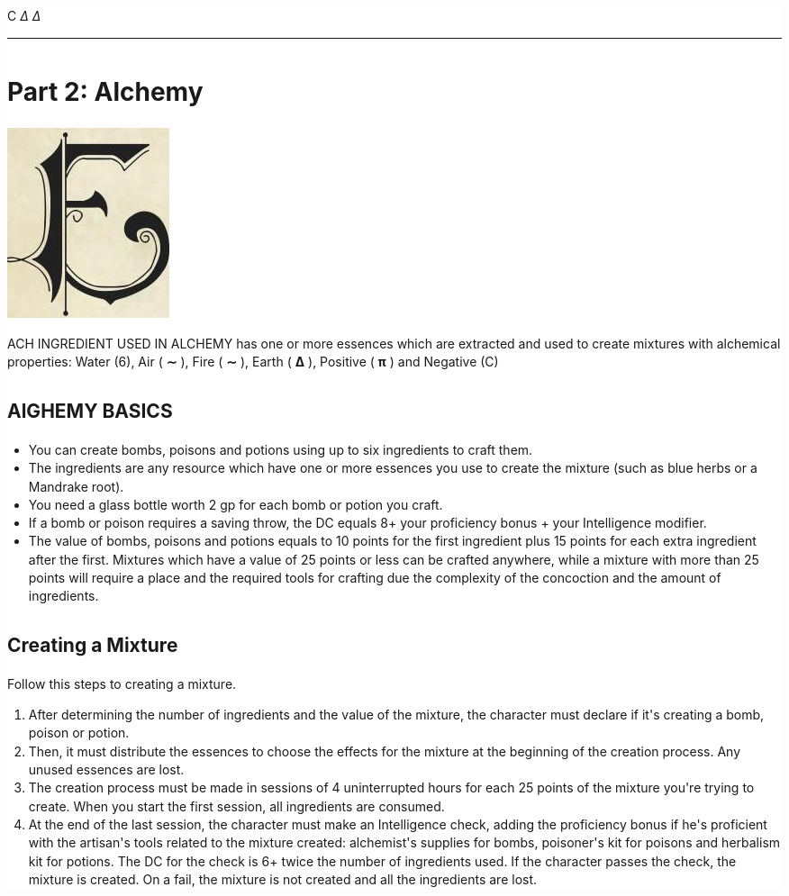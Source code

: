 C
$\Delta$
$\Delta$

---

# Part 2: Alchemy 

![img-1.jpeg](assets/Wilderness%20Survival%20Guide%20-%20The%20Homebrewery_img-1.jpeg)

ACH INGREDIENT USED IN ALCHEMY has one or more essences which are extracted and used to create mixtures with alchemical properties: Water (6), Air ( $\boldsymbol{\sim}$ ), Fire ( $\boldsymbol{\sim}$ ), Earth ( $\boldsymbol{\Delta}$ ), Positive ( $\boldsymbol{\pi}$ ) and Negative (C)

## AlGHEMY BASICS

- You can create bombs, poisons and potions using up to six ingredients to craft them.
- The ingredients are any resource which have one or more essences you use to create the mixture (such as blue herbs or a Mandrake root).
- You need a glass bottle worth 2 gp for each bomb or potion you craft.
- If a bomb or poison requires a saving throw, the DC equals $8+$ your proficiency bonus + your Intelligence modifier.
- The value of bombs, poisons and potions equals to 10 points for the first ingredient plus 15 points for each extra ingredient after the first. Mixtures which have a value of 25 points or less can be crafted anywhere, while a mixture with more than 25 points will require a place and the required tools for crafting due the complexity of the concoction and the amount of ingredients.


## Creating a Mixture

Follow this steps to creating a mixture.

1. After determining the number of ingredients and the value of the mixture, the character must declare if it's creating a bomb, poison or potion.
2. Then, it must distribute the essences to choose the effects for the mixture at the beginning of the creation process. Any unused essences are lost.
3. The creation process must be made in sessions of 4 uninterrupted hours for each 25 points of the mixture you're trying to create. When you start the first session, all ingredients are consumed.
4. At the end of the last session, the character must make an Intelligence check, adding the proficiency bonus if he's proficient with the artisan's tools related to the mixture created: alchemist's supplies for bombs, poisoner's kit for poisons and herbalism kit for potions. The DC for the check is $6+$ twice the number of ingredients used. If the character passes the check, the mixture is created. On a fail, the mixture is not created and all the ingredients are lost.
